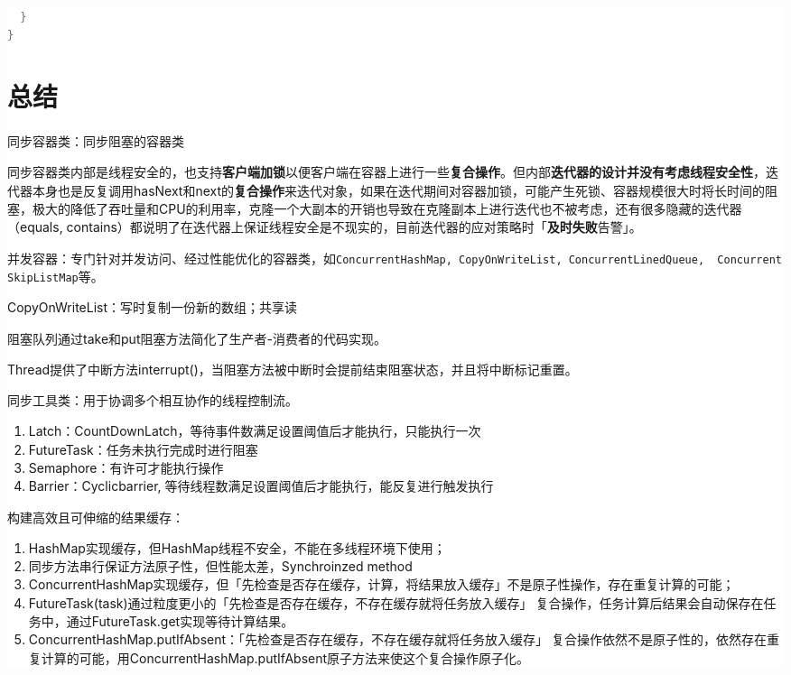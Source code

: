 ```java
  }
}
```



# 总结



同步容器类：同步阻塞的容器类



同步容器类内部是线程安全的，也支持**客户端加锁**以便客户端在容器上进行一些**复合操作**。但内部**迭代器的设计并没有考虑线程安全性**，迭代器本身也是反复调用hasNext和next的**复合操作**来迭代对象，如果在迭代期间对容器加锁，可能产生死锁、容器规模很大时将长时间的阻塞，极大的降低了吞吐量和CPU的利用率，克隆一个大副本的开销也导致在克隆副本上进行迭代也不被考虑，还有很多隐藏的迭代器（equals, contains）都说明了在迭代器上保证线程安全是不现实的，目前迭代器的应对策略时「**及时失败**告警」。



并发容器：专门针对并发访问、经过性能优化的容器类，如`ConcurrentHashMap, CopyOnWriteList, ConcurrentLinedQueue,  ConcurrentSkipListMap`等。

CopyOnWriteList：写时复制一份新的数组；共享读



阻塞队列通过take和put阻塞方法简化了生产者-消费者的代码实现。



Thread提供了中断方法interrupt()，当阻塞方法被中断时会提前结束阻塞状态，并且将中断标记重置。



同步工具类：用于协调多个相互协作的线程控制流。

1. Latch：CountDownLatch，等待事件数满足设置阈值后才能执行，只能执行一次
2. FutureTask：任务未执行完成时进行阻塞
3. Semaphore：有许可才能执行操作
4. Barrier：Cyclicbarrier, 等待线程数满足设置阈值后才能执行，能反复进行触发执行



构建高效且可伸缩的结果缓存：

1. HashMap实现缓存，但HashMap线程不安全，不能在多线程环境下使用；
2. 同步方法串行保证方法原子性，但性能太差，Synchroinzed method
3. ConcurrentHashMap实现缓存，但「先检查是否存在缓存，计算，将结果放入缓存」不是原子性操作，存在重复计算的可能；
4. FutureTask(task)通过粒度更小的「先检查是否存在缓存，不存在缓存就将任务放入缓存」 复合操作，任务计算后结果会自动保存在任务中，通过FutureTask.get实现等待计算结果。
5. ConcurrentHashMap.putIfAbsent：「先检查是否存在缓存，不存在缓存就将任务放入缓存」 复合操作依然不是原子性的，依然存在重复计算的可能，用ConcurrentHashMap.putIfAbsent原子方法来使这个复合操作原子化。
